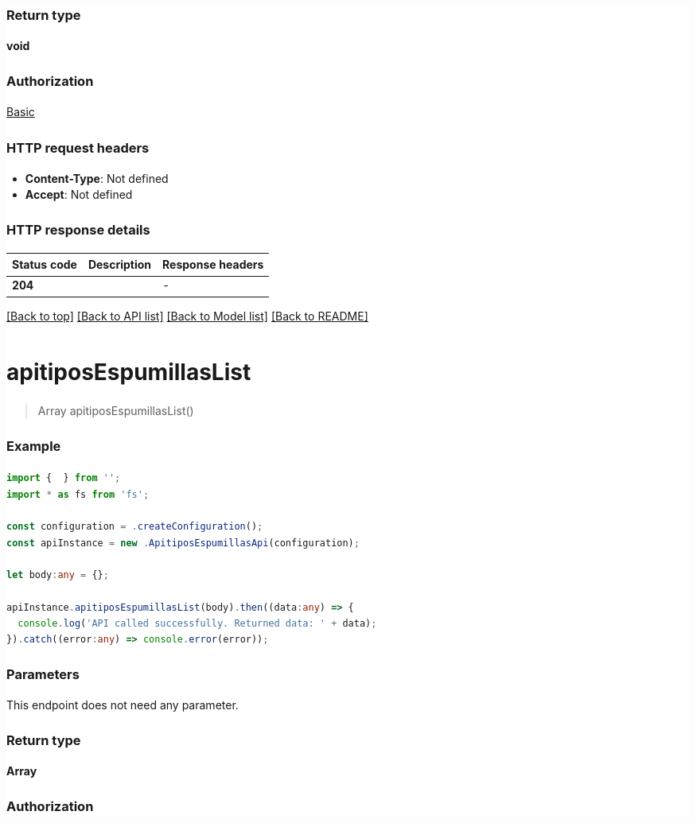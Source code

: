 
### Return type

**void**

### Authorization

[Basic](README.md#Basic)

### HTTP request headers

 - **Content-Type**: Not defined
 - **Accept**: Not defined


### HTTP response details
| Status code | Description | Response headers |
|-------------|-------------|------------------|
**204** |  |  -  |

[[Back to top]](#) [[Back to API list]](README.md#documentation-for-api-endpoints) [[Back to Model list]](README.md#documentation-for-models) [[Back to README]](README.md)

# **apitiposEspumillasList**
> Array<TiposEspumillas> apitiposEspumillasList()


### Example


```typescript
import {  } from '';
import * as fs from 'fs';

const configuration = .createConfiguration();
const apiInstance = new .ApitiposEspumillasApi(configuration);

let body:any = {};

apiInstance.apitiposEspumillasList(body).then((data:any) => {
  console.log('API called successfully. Returned data: ' + data);
}).catch((error:any) => console.error(error));
```


### Parameters
This endpoint does not need any parameter.


### Return type

**Array<TiposEspumillas>**

### Authorization
